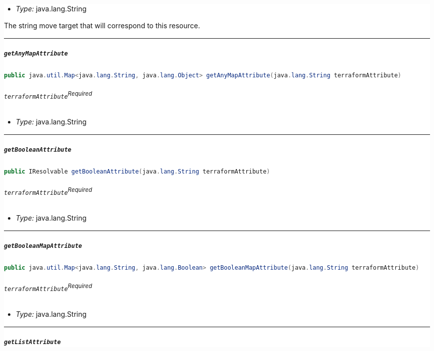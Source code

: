 - *Type:* java.lang.String

The string move target that will correspond to this resource.

---

##### `getAnyMapAttribute` <a name="getAnyMapAttribute" id="@cdktf/provider-googleworkspace.user.User.getAnyMapAttribute"></a>

```java
public java.util.Map<java.lang.String, java.lang.Object> getAnyMapAttribute(java.lang.String terraformAttribute)
```

###### `terraformAttribute`<sup>Required</sup> <a name="terraformAttribute" id="@cdktf/provider-googleworkspace.user.User.getAnyMapAttribute.parameter.terraformAttribute"></a>

- *Type:* java.lang.String

---

##### `getBooleanAttribute` <a name="getBooleanAttribute" id="@cdktf/provider-googleworkspace.user.User.getBooleanAttribute"></a>

```java
public IResolvable getBooleanAttribute(java.lang.String terraformAttribute)
```

###### `terraformAttribute`<sup>Required</sup> <a name="terraformAttribute" id="@cdktf/provider-googleworkspace.user.User.getBooleanAttribute.parameter.terraformAttribute"></a>

- *Type:* java.lang.String

---

##### `getBooleanMapAttribute` <a name="getBooleanMapAttribute" id="@cdktf/provider-googleworkspace.user.User.getBooleanMapAttribute"></a>

```java
public java.util.Map<java.lang.String, java.lang.Boolean> getBooleanMapAttribute(java.lang.String terraformAttribute)
```

###### `terraformAttribute`<sup>Required</sup> <a name="terraformAttribute" id="@cdktf/provider-googleworkspace.user.User.getBooleanMapAttribute.parameter.terraformAttribute"></a>

- *Type:* java.lang.String

---

##### `getListAttribute` <a name="getListAttribute" id="@cdktf/provider-googleworkspace.user.User.getListAttribute"></a>
